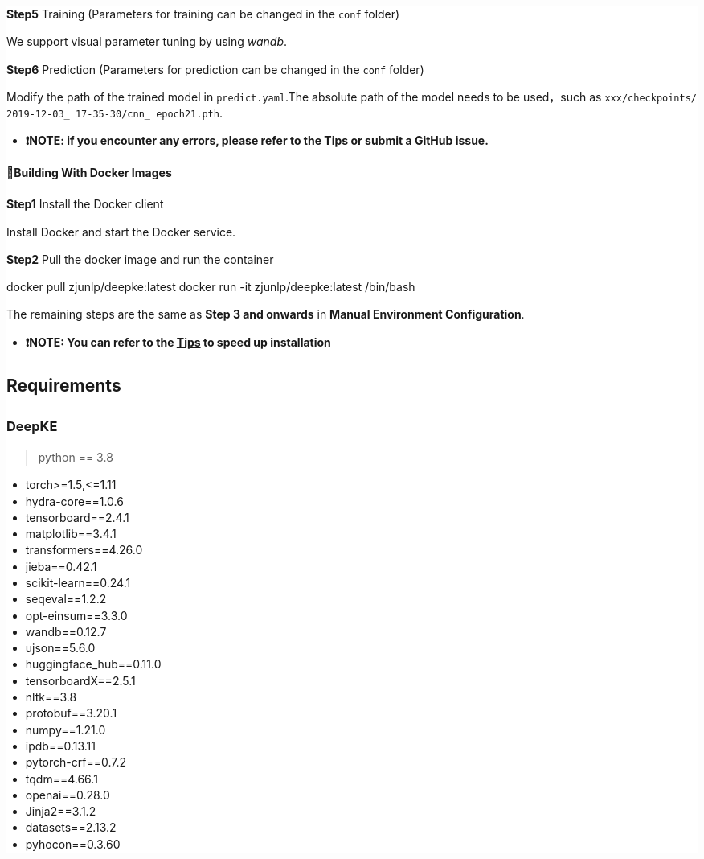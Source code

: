 **Step5** Training (Parameters for training can be changed in the `conf` folder)

We support visual parameter tuning by using _[wandb](https://docs.wandb.ai/quickstart)_.

**Step6** Prediction (Parameters for prediction can be changed in the `conf` folder)

Modify the path of the trained model in `predict.yaml`.The absolute path of the model needs to be used，such as `xxx/checkpoints/2019-12-03_ 17-35-30/cnn_ epoch21.pth`.

*   **❗NOTE: if you encounter any errors, please refer to the [Tips](https://github.com/zjunlp/DeepKE?screenshot=true#tips) or submit a GitHub issue.**

#### 🐳Building With Docker Images

[](https://github.com/zjunlp/DeepKE?screenshot=true#building-with-docker-images)

**Step1** Install the Docker client

Install Docker and start the Docker service.

**Step2** Pull the docker image and run the container

docker pull zjunlp/deepke:latest
docker run -it zjunlp/deepke:latest /bin/bash

The remaining steps are the same as **Step 3 and onwards** in **Manual Environment Configuration**.

*   **❗NOTE: You can refer to the [Tips](https://github.com/zjunlp/DeepKE?screenshot=true#tips) to speed up installation**

Requirements
------------

[](https://github.com/zjunlp/DeepKE?screenshot=true#requirements)

### DeepKE

[](https://github.com/zjunlp/DeepKE?screenshot=true#deepke-1)

> python == 3.8

*   torch\>\=1.5,<\=1.11
*   hydra-core==1.0.6
*   tensorboard==2.4.1
*   matplotlib==3.4.1
*   transformers==4.26.0
*   jieba==0.42.1
*   scikit-learn==0.24.1
*   seqeval==1.2.2
*   opt-einsum==3.3.0
*   wandb==0.12.7
*   ujson==5.6.0
*   huggingface\_hub==0.11.0
*   tensorboardX==2.5.1
*   nltk==3.8
*   protobuf==3.20.1
*   numpy==1.21.0
*   ipdb==0.13.11
*   pytorch-crf==0.7.2
*   tqdm==4.66.1
*   openai==0.28.0
*   Jinja2==3.1.2
*   datasets==2.13.2
*   pyhocon==0.3.60
